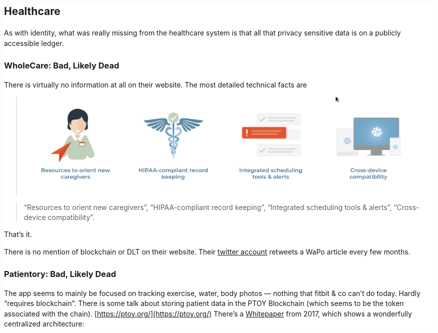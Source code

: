 ## Healthcare

As with identity, what was really missing from the healthcare system is that all that
privacy sensitive data is on a publicly accessible ledger.

### WholeCare: Bad, Likely Dead
There is virtually no information at all on their website. The most detailed technical
facts are

> ![](assets/34_blockchain/wholecare.png)

> “Resources to orient new caregivers”, “HIPAA-compliant record keeping”, “Integrated
  scheduling tools & alerts”, “Cross-device compatibility”.

That’s it.

There is no mention of blockchain or DLT on their website. Their [twitter account](
https://twitter.com/WholeCareHub) retweets a WaPo article every few months.


### Patientory: Bad, Likely Dead

The app seems to mainly be focused on tracking exercise, water, body photos — nothing
that fitbit & co can’t do today. Hardly “requires blockchain”. There is some talk about
storing patient data in the PTOY Blockchain (which seems to be the token associated with
the chain). [https://ptoy.org/](https://ptoy.org/) There’s a [Whitepaper](
https://patientoryassociation.org/wp-content/uploads/2018/11/patientory_whitepaper.pdf)
from 2017, which shows a wonderfully centralized architecture:
